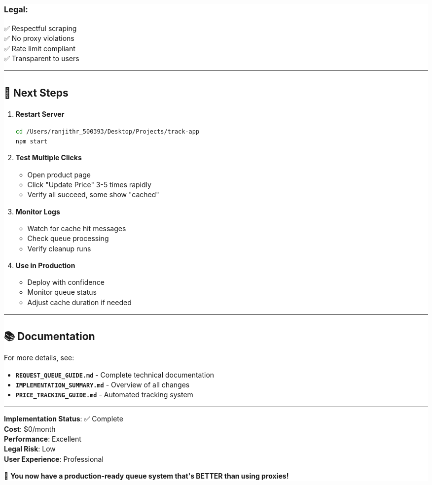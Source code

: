 ### Legal:
✅ Respectful scraping  
✅ No proxy violations  
✅ Rate limit compliant  
✅ Transparent to users  

---

## 🎯 Next Steps

1. **Restart Server**
   ```bash
   cd /Users/ranjithr_500393/Desktop/Projects/track-app
   npm start
   ```

2. **Test Multiple Clicks**
   - Open product page
   - Click "Update Price" 3-5 times rapidly
   - Verify all succeed, some show "cached"

3. **Monitor Logs**
   - Watch for cache hit messages
   - Check queue processing
   - Verify cleanup runs

4. **Use in Production**
   - Deploy with confidence
   - Monitor queue status
   - Adjust cache duration if needed

---

## 📚 Documentation

For more details, see:
- **`REQUEST_QUEUE_GUIDE.md`** - Complete technical documentation
- **`IMPLEMENTATION_SUMMARY.md`** - Overview of all changes
- **`PRICE_TRACKING_GUIDE.md`** - Automated tracking system

---

**Implementation Status**: ✅ Complete  
**Cost**: $0/month  
**Performance**: Excellent  
**Legal Risk**: Low  
**User Experience**: Professional  

🎉 **You now have a production-ready queue system that's BETTER than using proxies!**

